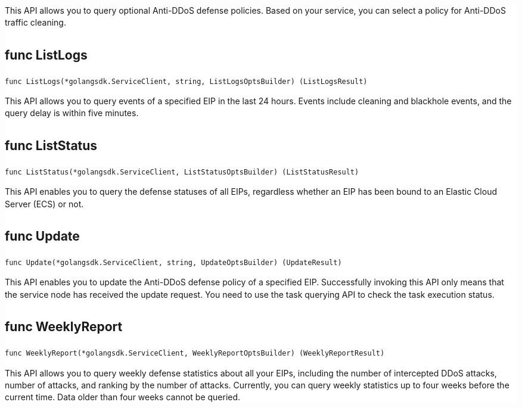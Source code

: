 This API allows you to query optional Anti-DDoS defense policies. Based on your service, you can select a policy for Anti-DDoS traffic cleaning.
## func ListLogs
    func ListLogs(*golangsdk.ServiceClient, string, ListLogsOptsBuilder) (ListLogsResult)  
This API allows you to query events of a specified EIP in the last 24 hours. Events include cleaning and blackhole events, and the query delay is within five minutes.
## func ListStatus
    func ListStatus(*golangsdk.ServiceClient, ListStatusOptsBuilder) (ListStatusResult)  
This API enables you to query the defense statuses of all EIPs, regardless whether an EIP has been bound to an Elastic Cloud Server (ECS) or not.
## func Update
    func Update(*golangsdk.ServiceClient, string, UpdateOptsBuilder) (UpdateResult)  
This API enables you to update the Anti-DDoS defense policy of a specified EIP. Successfully invoking this API only means that the service node has received the update request. You need to use the task querying API to check the task execution status. 
## func WeeklyReport
    func WeeklyReport(*golangsdk.ServiceClient, WeeklyReportOptsBuilder) (WeeklyReportResult)  
This API allows you to query weekly defense statistics about all your EIPs, including the number of intercepted DDoS attacks, number of attacks, and ranking by the number of attacks. Currently, you can query weekly statistics up to four weeks before the current time. Data older than four weeks cannot be queried.
